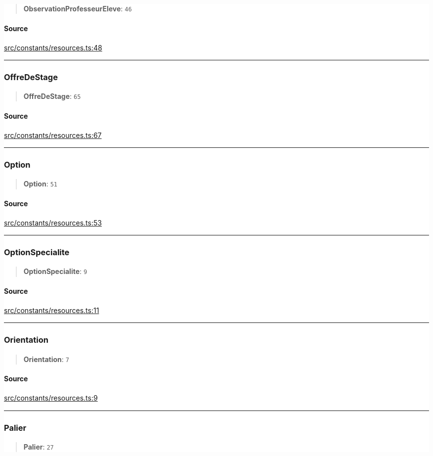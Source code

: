 > **ObservationProfesseurEleve**: `46`

#### Source

[src/constants/resources.ts:48](https://github.com/Gabriel29306/Pawnote/blob/a2552cd7208db339c299a04178513054cceb5849/src/constants/resources.ts#L48)

***

### OffreDeStage

> **OffreDeStage**: `65`

#### Source

[src/constants/resources.ts:67](https://github.com/Gabriel29306/Pawnote/blob/a2552cd7208db339c299a04178513054cceb5849/src/constants/resources.ts#L67)

***

### Option

> **Option**: `51`

#### Source

[src/constants/resources.ts:53](https://github.com/Gabriel29306/Pawnote/blob/a2552cd7208db339c299a04178513054cceb5849/src/constants/resources.ts#L53)

***

### OptionSpecialite

> **OptionSpecialite**: `9`

#### Source

[src/constants/resources.ts:11](https://github.com/Gabriel29306/Pawnote/blob/a2552cd7208db339c299a04178513054cceb5849/src/constants/resources.ts#L11)

***

### Orientation

> **Orientation**: `7`

#### Source

[src/constants/resources.ts:9](https://github.com/Gabriel29306/Pawnote/blob/a2552cd7208db339c299a04178513054cceb5849/src/constants/resources.ts#L9)

***

### Palier

> **Palier**: `27`
